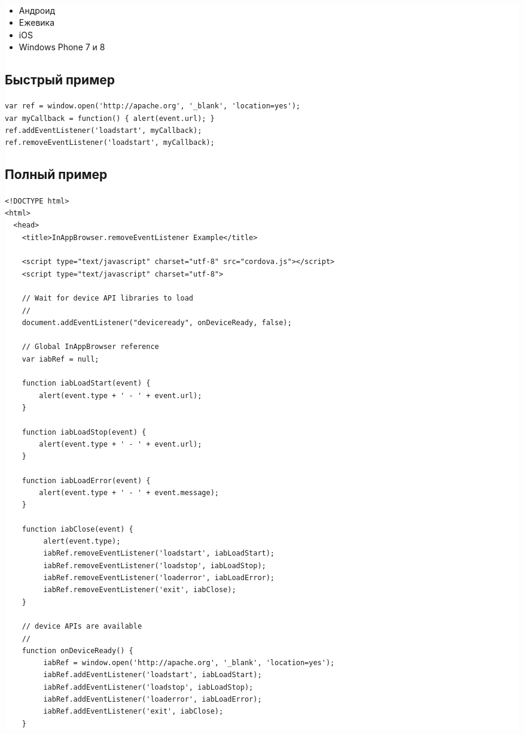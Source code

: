 *   Андроид
*   Ежевика
*   iOS
*   Windows Phone 7 и 8

## Быстрый пример

    var ref = window.open('http://apache.org', '_blank', 'location=yes');
    var myCallback = function() { alert(event.url); }
    ref.addEventListener('loadstart', myCallback);
    ref.removeEventListener('loadstart', myCallback);
    

## Полный пример

    <!DOCTYPE html>
    <html>
      <head>
        <title>InAppBrowser.removeEventListener Example</title>
    
        <script type="text/javascript" charset="utf-8" src="cordova.js"></script>
        <script type="text/javascript" charset="utf-8">
    
        // Wait for device API libraries to load
        //
        document.addEventListener("deviceready", onDeviceReady, false);
    
        // Global InAppBrowser reference
        var iabRef = null;
    
        function iabLoadStart(event) {
            alert(event.type + ' - ' + event.url);
        }
    
        function iabLoadStop(event) {
            alert(event.type + ' - ' + event.url);
        }
    
        function iabLoadError(event) {
            alert(event.type + ' - ' + event.message);
        }
    
        function iabClose(event) {
             alert(event.type);
             iabRef.removeEventListener('loadstart', iabLoadStart);
             iabRef.removeEventListener('loadstop', iabLoadStop);
             iabRef.removeEventListener('loaderror', iabLoadError);
             iabRef.removeEventListener('exit', iabClose);
        }
    
        // device APIs are available
        //
        function onDeviceReady() {
             iabRef = window.open('http://apache.org', '_blank', 'location=yes');
             iabRef.addEventListener('loadstart', iabLoadStart);
             iabRef.addEventListener('loadstop', iabLoadStop);
             iabRef.addEventListener('loaderror', iabLoadError);
             iabRef.addEventListener('exit', iabClose);
        }
    